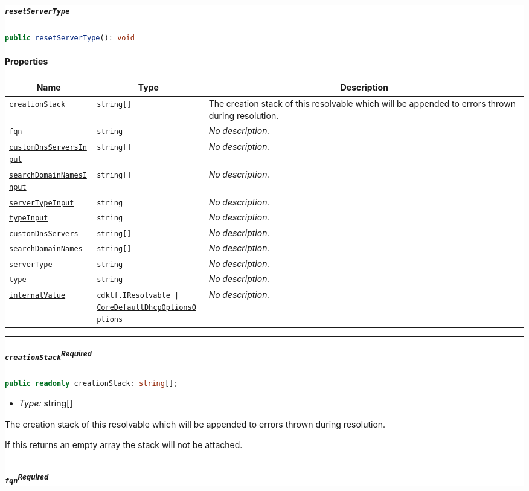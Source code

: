 ##### `resetServerType` <a name="resetServerType" id="rhizo-co-terraform-provider-oci.coreDefaultDhcpOptions.CoreDefaultDhcpOptionsOptionsOutputReference.resetServerType"></a>

```typescript
public resetServerType(): void
```


#### Properties <a name="Properties" id="Properties"></a>

| **Name** | **Type** | **Description** |
| --- | --- | --- |
| <code><a href="#rhizo-co-terraform-provider-oci.coreDefaultDhcpOptions.CoreDefaultDhcpOptionsOptionsOutputReference.property.creationStack">creationStack</a></code> | <code>string[]</code> | The creation stack of this resolvable which will be appended to errors thrown during resolution. |
| <code><a href="#rhizo-co-terraform-provider-oci.coreDefaultDhcpOptions.CoreDefaultDhcpOptionsOptionsOutputReference.property.fqn">fqn</a></code> | <code>string</code> | *No description.* |
| <code><a href="#rhizo-co-terraform-provider-oci.coreDefaultDhcpOptions.CoreDefaultDhcpOptionsOptionsOutputReference.property.customDnsServersInput">customDnsServersInput</a></code> | <code>string[]</code> | *No description.* |
| <code><a href="#rhizo-co-terraform-provider-oci.coreDefaultDhcpOptions.CoreDefaultDhcpOptionsOptionsOutputReference.property.searchDomainNamesInput">searchDomainNamesInput</a></code> | <code>string[]</code> | *No description.* |
| <code><a href="#rhizo-co-terraform-provider-oci.coreDefaultDhcpOptions.CoreDefaultDhcpOptionsOptionsOutputReference.property.serverTypeInput">serverTypeInput</a></code> | <code>string</code> | *No description.* |
| <code><a href="#rhizo-co-terraform-provider-oci.coreDefaultDhcpOptions.CoreDefaultDhcpOptionsOptionsOutputReference.property.typeInput">typeInput</a></code> | <code>string</code> | *No description.* |
| <code><a href="#rhizo-co-terraform-provider-oci.coreDefaultDhcpOptions.CoreDefaultDhcpOptionsOptionsOutputReference.property.customDnsServers">customDnsServers</a></code> | <code>string[]</code> | *No description.* |
| <code><a href="#rhizo-co-terraform-provider-oci.coreDefaultDhcpOptions.CoreDefaultDhcpOptionsOptionsOutputReference.property.searchDomainNames">searchDomainNames</a></code> | <code>string[]</code> | *No description.* |
| <code><a href="#rhizo-co-terraform-provider-oci.coreDefaultDhcpOptions.CoreDefaultDhcpOptionsOptionsOutputReference.property.serverType">serverType</a></code> | <code>string</code> | *No description.* |
| <code><a href="#rhizo-co-terraform-provider-oci.coreDefaultDhcpOptions.CoreDefaultDhcpOptionsOptionsOutputReference.property.type">type</a></code> | <code>string</code> | *No description.* |
| <code><a href="#rhizo-co-terraform-provider-oci.coreDefaultDhcpOptions.CoreDefaultDhcpOptionsOptionsOutputReference.property.internalValue">internalValue</a></code> | <code>cdktf.IResolvable \| <a href="#rhizo-co-terraform-provider-oci.coreDefaultDhcpOptions.CoreDefaultDhcpOptionsOptions">CoreDefaultDhcpOptionsOptions</a></code> | *No description.* |

---

##### `creationStack`<sup>Required</sup> <a name="creationStack" id="rhizo-co-terraform-provider-oci.coreDefaultDhcpOptions.CoreDefaultDhcpOptionsOptionsOutputReference.property.creationStack"></a>

```typescript
public readonly creationStack: string[];
```

- *Type:* string[]

The creation stack of this resolvable which will be appended to errors thrown during resolution.

If this returns an empty array the stack will not be attached.

---

##### `fqn`<sup>Required</sup> <a name="fqn" id="rhizo-co-terraform-provider-oci.coreDefaultDhcpOptions.CoreDefaultDhcpOptionsOptionsOutputReference.property.fqn"></a>
